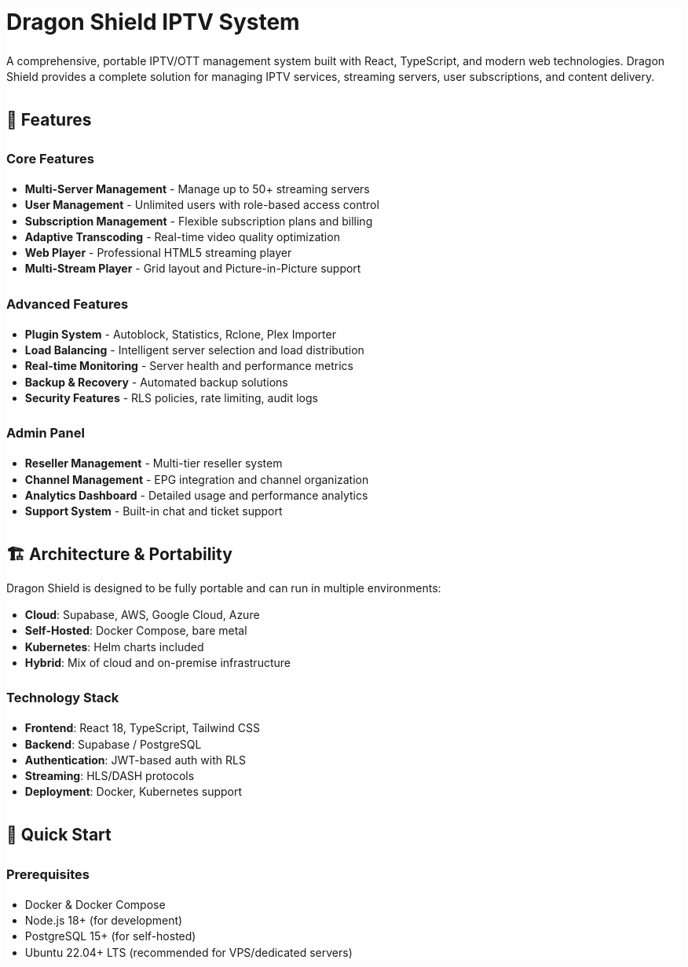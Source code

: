 # Dragon Shield IPTV System

A comprehensive, portable IPTV/OTT management system built with React, TypeScript, and modern web technologies. Dragon Shield provides a complete solution for managing IPTV services, streaming servers, user subscriptions, and content delivery.

## 🚀 Features

### Core Features
- **Multi-Server Management** - Manage up to 50+ streaming servers
- **User Management** - Unlimited users with role-based access control
- **Subscription Management** - Flexible subscription plans and billing
- **Adaptive Transcoding** - Real-time video quality optimization
- **Web Player** - Professional HTML5 streaming player
- **Multi-Stream Player** - Grid layout and Picture-in-Picture support

### Advanced Features
- **Plugin System** - Autoblock, Statistics, Rclone, Plex Importer
- **Load Balancing** - Intelligent server selection and load distribution
- **Real-time Monitoring** - Server health and performance metrics
- **Backup & Recovery** - Automated backup solutions
- **Security Features** - RLS policies, rate limiting, audit logs

### Admin Panel
- **Reseller Management** - Multi-tier reseller system
- **Channel Management** - EPG integration and channel organization
- **Analytics Dashboard** - Detailed usage and performance analytics
- **Support System** - Built-in chat and ticket support

## 🏗️ Architecture & Portability

Dragon Shield is designed to be fully portable and can run in multiple environments:
- **Cloud**: Supabase, AWS, Google Cloud, Azure
- **Self-Hosted**: Docker Compose, bare metal
- **Kubernetes**: Helm charts included
- **Hybrid**: Mix of cloud and on-premise infrastructure

### Technology Stack
- **Frontend**: React 18, TypeScript, Tailwind CSS
- **Backend**: Supabase / PostgreSQL
- **Authentication**: JWT-based auth with RLS
- **Streaming**: HLS/DASH protocols
- **Deployment**: Docker, Kubernetes support

## 🚀 Quick Start

### Prerequisites
- Docker & Docker Compose
- Node.js 18+ (for development)
- PostgreSQL 15+ (for self-hosted)
- Ubuntu 22.04+ LTS (recommended for VPS/dedicated servers)
